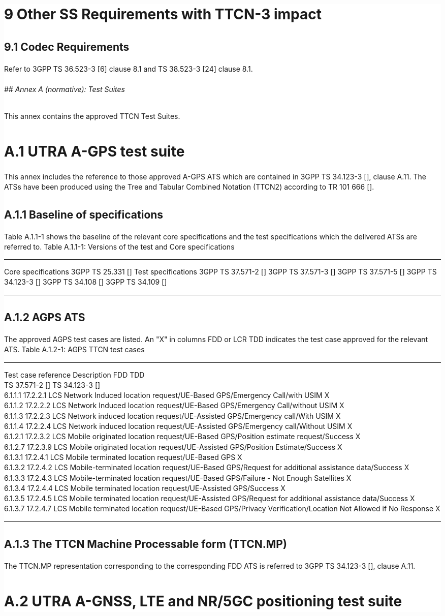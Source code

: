 # 9 Other SS Requirements with TTCN-3 impact
## 9.1 Codec Requirements
Refer to 3GPP TS 36.523-3 [6] clause 8.1 and TS 38.523-3 [24] clause 8.1.
###### ## Annex A (normative): Test Suites
This annex contains the approved TTCN Test Suites.
# A.1 UTRA A-GPS test suite
This annex includes the reference to those approved A-GPS ATS which are
contained in 3GPP TS 34.123-3 [], clause A.11.
The ATSs have been produced using the Tree and Tabular Combined Notation
(TTCN2) according to TR 101 666 [].
## A.1.1 Baseline of specifications
Table A.1.1-1 shows the baseline of the relevant core specifications and the
test specifications which the delivered ATSs are referred to.
Table A.1.1-1: Versions of the test and Core specifications
* * *
Core specifications 3GPP TS 25.331 [] Test specifications 3GPP TS 37.571-2 []
3GPP TS 37.571-3 [] 3GPP TS 37.571-5 [] 3GPP TS 34.123-3 [] 3GPP TS 34.108 []
3GPP TS 34.109 []
* * *
## A.1.2 AGPS ATS
The approved AGPS test cases are listed. An \"X\" in columns FDD or LCR TDD
indicates the test case approved for the relevant ATS.
Table A.1.2-1: AGPS TTCN test cases
* * *
Test case reference Description FDD TDD  
TS 37.571-2 [] TS 34.123-3 []  
6.1.1.1 17.2.2.1 LCS Network Induced location request/UE-Based GPS/Emergency
Call/with USIM X  
6.1.1.2 17.2.2.2 LCS Network Induced location request/UE-Based GPS/Emergency
Call/without USIM X  
6.1.1.3 17.2.2.3 LCS Network induced location request/UE-Assisted
GPS/Emergency call/With USIM X  
6.1.1.4 17.2.2.4 LCS Network induced location request/UE-Assisted
GPS/Emergency call/Without USIM X  
6.1.2.1 17.2.3.2 LCS Mobile originated location request/UE-Based GPS/Position
estimate request/Success X  
6.1.2.7 17.2.3.9 LCS Mobile originated location request/UE-Assisted
GPS/Position Estimate/Success X  
6.1.3.1 17.2.4.1 LCS Mobile terminated location request/UE-Based GPS X  
6.1.3.2 17.2.4.2 LCS Mobile-terminated location request/UE-Based GPS/Request
for additional assistance data/Success X  
6.1.3.3 17.2.4.3 LCS Mobile-terminated location request/UE-Based GPS/Failure -
Not Enough Satellites X  
6.1.3.4 17.2.4.4 LCS Mobile terminated location request/UE-Assisted
GPS/Success X  
6.1.3.5 17.2.4.5 LCS Mobile terminated location request/UE-Assisted
GPS/Request for additional assistance data/Success X  
6.1.3.7 17.2.4.7 LCS Mobile terminated location request/UE-Based GPS/Privacy
Verification/Location Not Allowed if No Response X
* * *
## A.1.3 The TTCN Machine Processable form (TTCN.MP)
The TTCN.MP representation corresponding to the corresponding FDD ATS is
referred to 3GPP TS 34.123-3 [], clause A.11.
# A.2 UTRA A-GNSS, LTE and NR/5GC positioning test suite